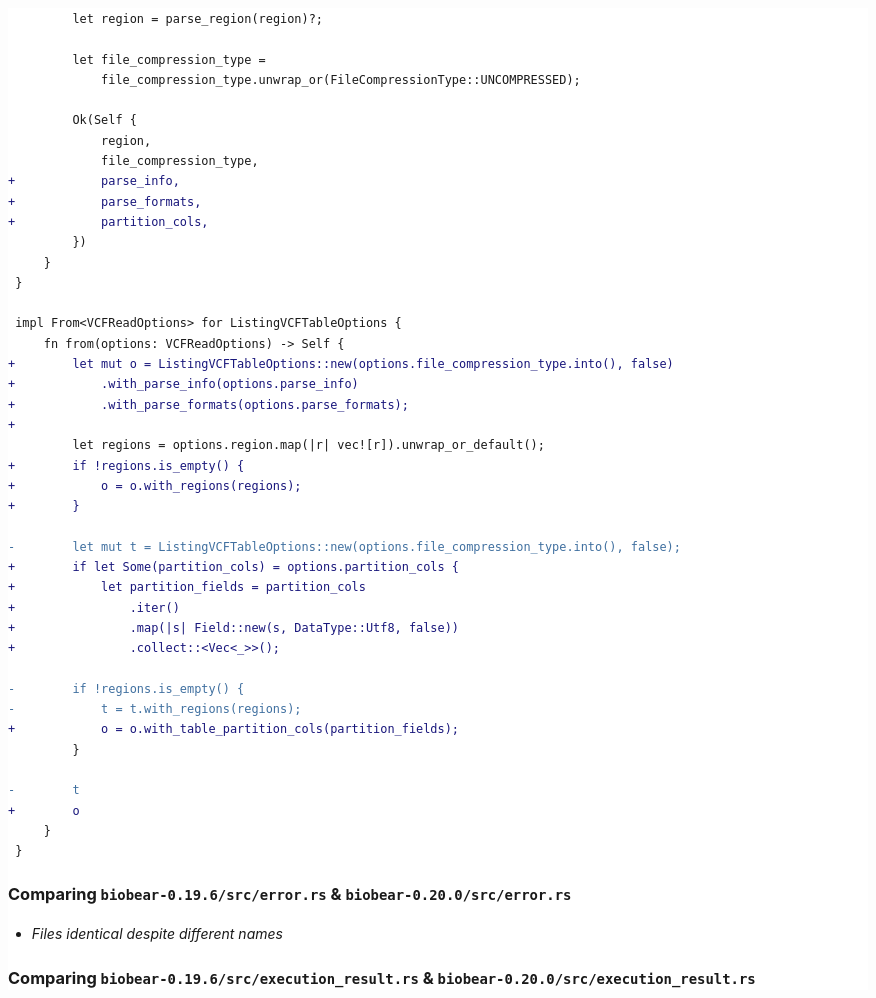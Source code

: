 ```diff
         let region = parse_region(region)?;
 
         let file_compression_type =
             file_compression_type.unwrap_or(FileCompressionType::UNCOMPRESSED);
 
         Ok(Self {
             region,
             file_compression_type,
+            parse_info,
+            parse_formats,
+            partition_cols,
         })
     }
 }
 
 impl From<VCFReadOptions> for ListingVCFTableOptions {
     fn from(options: VCFReadOptions) -> Self {
+        let mut o = ListingVCFTableOptions::new(options.file_compression_type.into(), false)
+            .with_parse_info(options.parse_info)
+            .with_parse_formats(options.parse_formats);
+
         let regions = options.region.map(|r| vec![r]).unwrap_or_default();
+        if !regions.is_empty() {
+            o = o.with_regions(regions);
+        }
 
-        let mut t = ListingVCFTableOptions::new(options.file_compression_type.into(), false);
+        if let Some(partition_cols) = options.partition_cols {
+            let partition_fields = partition_cols
+                .iter()
+                .map(|s| Field::new(s, DataType::Utf8, false))
+                .collect::<Vec<_>>();
 
-        if !regions.is_empty() {
-            t = t.with_regions(regions);
+            o = o.with_table_partition_cols(partition_fields);
         }
 
-        t
+        o
     }
 }
```

### Comparing `biobear-0.19.6/src/error.rs` & `biobear-0.20.0/src/error.rs`

 * *Files identical despite different names*

### Comparing `biobear-0.19.6/src/execution_result.rs` & `biobear-0.20.0/src/execution_result.rs`
